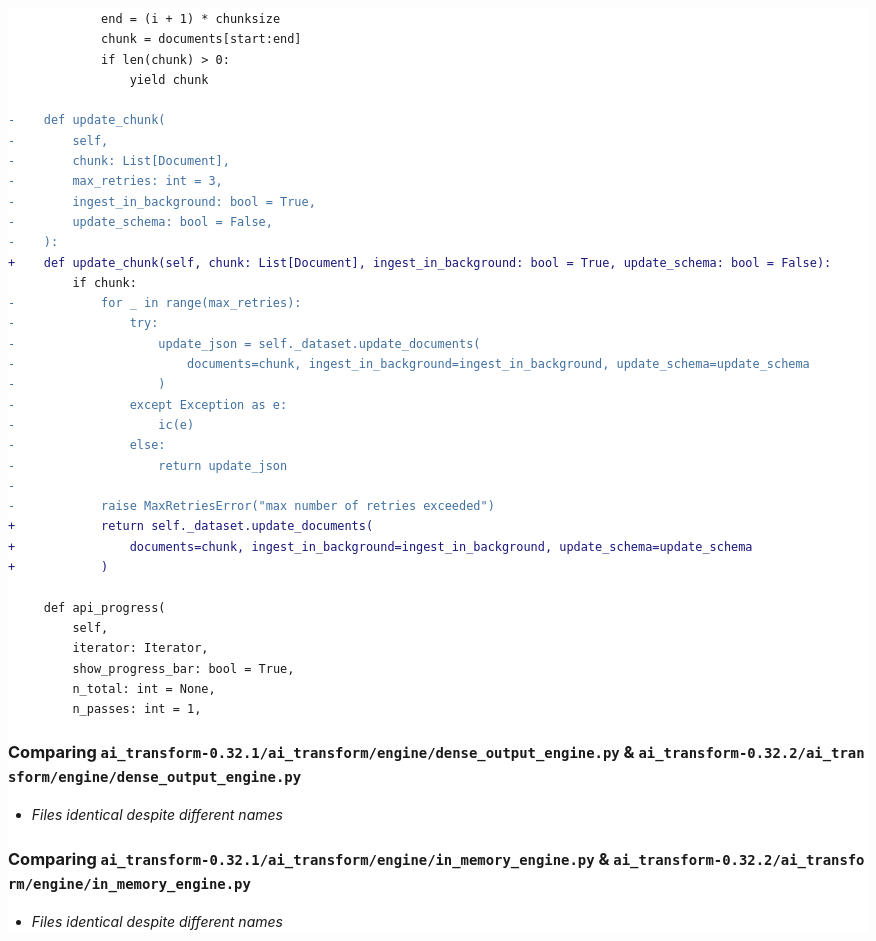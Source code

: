 ```diff
             end = (i + 1) * chunksize
             chunk = documents[start:end]
             if len(chunk) > 0:
                 yield chunk
 
-    def update_chunk(
-        self,
-        chunk: List[Document],
-        max_retries: int = 3,
-        ingest_in_background: bool = True,
-        update_schema: bool = False,
-    ):
+    def update_chunk(self, chunk: List[Document], ingest_in_background: bool = True, update_schema: bool = False):
         if chunk:
-            for _ in range(max_retries):
-                try:
-                    update_json = self._dataset.update_documents(
-                        documents=chunk, ingest_in_background=ingest_in_background, update_schema=update_schema
-                    )
-                except Exception as e:
-                    ic(e)
-                else:
-                    return update_json
-
-            raise MaxRetriesError("max number of retries exceeded")
+            return self._dataset.update_documents(
+                documents=chunk, ingest_in_background=ingest_in_background, update_schema=update_schema
+            )
 
     def api_progress(
         self,
         iterator: Iterator,
         show_progress_bar: bool = True,
         n_total: int = None,
         n_passes: int = 1,
```

### Comparing `ai_transform-0.32.1/ai_transform/engine/dense_output_engine.py` & `ai_transform-0.32.2/ai_transform/engine/dense_output_engine.py`

 * *Files identical despite different names*

### Comparing `ai_transform-0.32.1/ai_transform/engine/in_memory_engine.py` & `ai_transform-0.32.2/ai_transform/engine/in_memory_engine.py`

 * *Files identical despite different names*
